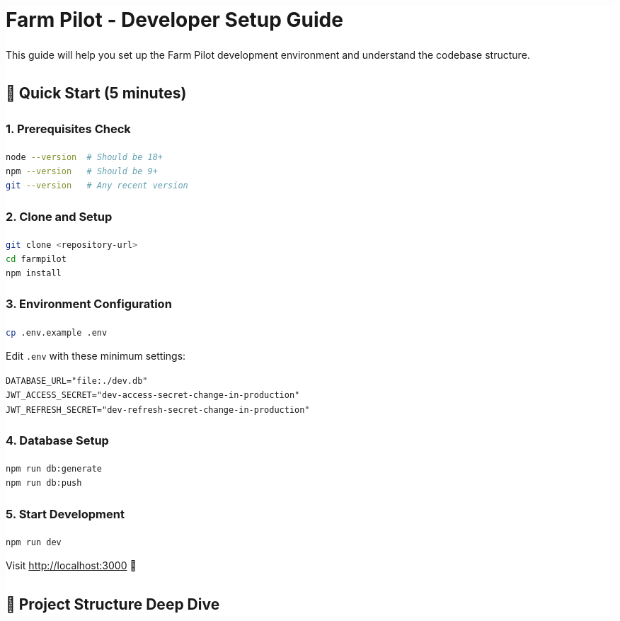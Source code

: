 # Farm Pilot - Developer Setup Guide

This guide will help you set up the Farm Pilot development environment and understand the codebase structure.

## 🚀 Quick Start (5 minutes)

### 1. Prerequisites Check

```bash
node --version  # Should be 18+
npm --version   # Should be 9+
git --version   # Any recent version
```

### 2. Clone and Setup

```bash
git clone <repository-url>
cd farmpilot
npm install
```

### 3. Environment Configuration

```bash
cp .env.example .env
```

Edit `.env` with these minimum settings:

```env
DATABASE_URL="file:./dev.db"
JWT_ACCESS_SECRET="dev-access-secret-change-in-production"
JWT_REFRESH_SECRET="dev-refresh-secret-change-in-production"
```

### 4. Database Setup

```bash
npm run db:generate
npm run db:push
```

### 5. Start Development

```bash
npm run dev
```

Visit [http://localhost:3000](http://localhost:3000) 🎉

## 📂 Project Structure Deep Dive
